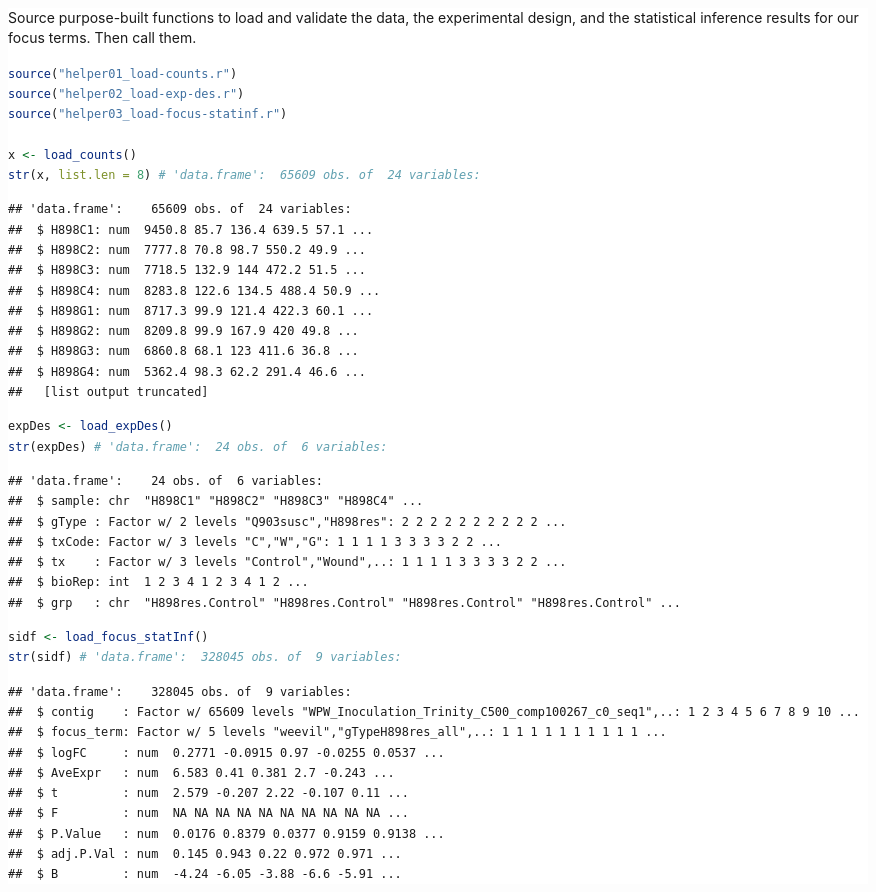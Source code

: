 


Source purpose-built functions to load and validate the data, the
experimental design, and the statistical inference results for our focus
terms. Then call them.


```r
source("helper01_load-counts.r")
source("helper02_load-exp-des.r")
source("helper03_load-focus-statinf.r")

x <- load_counts()
str(x, list.len = 8) # 'data.frame':  65609 obs. of  24 variables:
```

```
## 'data.frame':	65609 obs. of  24 variables:
##  $ H898C1: num  9450.8 85.7 136.4 639.5 57.1 ...
##  $ H898C2: num  7777.8 70.8 98.7 550.2 49.9 ...
##  $ H898C3: num  7718.5 132.9 144 472.2 51.5 ...
##  $ H898C4: num  8283.8 122.6 134.5 488.4 50.9 ...
##  $ H898G1: num  8717.3 99.9 121.4 422.3 60.1 ...
##  $ H898G2: num  8209.8 99.9 167.9 420 49.8 ...
##  $ H898G3: num  6860.8 68.1 123 411.6 36.8 ...
##  $ H898G4: num  5362.4 98.3 62.2 291.4 46.6 ...
##   [list output truncated]
```

```r
expDes <- load_expDes()
str(expDes) # 'data.frame':  24 obs. of  6 variables:
```

```
## 'data.frame':	24 obs. of  6 variables:
##  $ sample: chr  "H898C1" "H898C2" "H898C3" "H898C4" ...
##  $ gType : Factor w/ 2 levels "Q903susc","H898res": 2 2 2 2 2 2 2 2 2 2 ...
##  $ txCode: Factor w/ 3 levels "C","W","G": 1 1 1 1 3 3 3 3 2 2 ...
##  $ tx    : Factor w/ 3 levels "Control","Wound",..: 1 1 1 1 3 3 3 3 2 2 ...
##  $ bioRep: int  1 2 3 4 1 2 3 4 1 2 ...
##  $ grp   : chr  "H898res.Control" "H898res.Control" "H898res.Control" "H898res.Control" ...
```

```r
sidf <- load_focus_statInf()
str(sidf) # 'data.frame':  328045 obs. of  9 variables:
```

```
## 'data.frame':	328045 obs. of  9 variables:
##  $ contig    : Factor w/ 65609 levels "WPW_Inoculation_Trinity_C500_comp100267_c0_seq1",..: 1 2 3 4 5 6 7 8 9 10 ...
##  $ focus_term: Factor w/ 5 levels "weevil","gTypeH898res_all",..: 1 1 1 1 1 1 1 1 1 1 ...
##  $ logFC     : num  0.2771 -0.0915 0.97 -0.0255 0.0537 ...
##  $ AveExpr   : num  6.583 0.41 0.381 2.7 -0.243 ...
##  $ t         : num  2.579 -0.207 2.22 -0.107 0.11 ...
##  $ F         : num  NA NA NA NA NA NA NA NA NA NA ...
##  $ P.Value   : num  0.0176 0.8379 0.0377 0.9159 0.9138 ...
##  $ adj.P.Val : num  0.145 0.943 0.22 0.972 0.971 ...
##  $ B         : num  -4.24 -6.05 -3.88 -6.6 -5.91 ...
```
